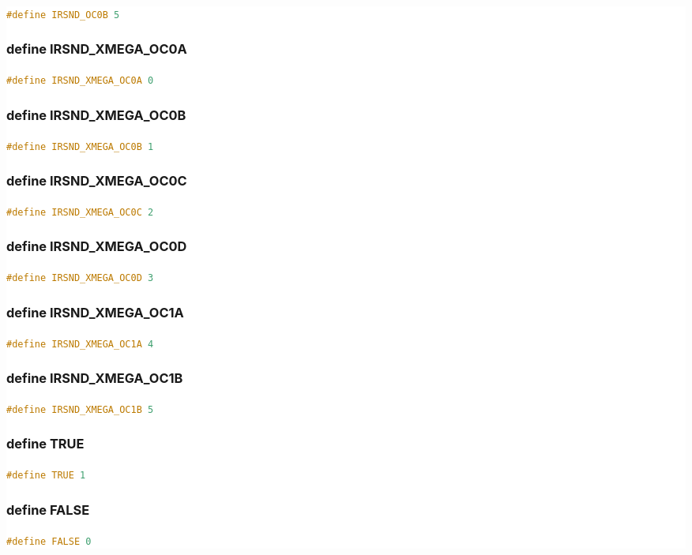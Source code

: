```cpp
#define IRSND_OC0B 5
```


### define IRSND_XMEGA_OC0A

```cpp
#define IRSND_XMEGA_OC0A 0
```


### define IRSND_XMEGA_OC0B

```cpp
#define IRSND_XMEGA_OC0B 1
```


### define IRSND_XMEGA_OC0C

```cpp
#define IRSND_XMEGA_OC0C 2
```


### define IRSND_XMEGA_OC0D

```cpp
#define IRSND_XMEGA_OC0D 3
```


### define IRSND_XMEGA_OC1A

```cpp
#define IRSND_XMEGA_OC1A 4
```


### define IRSND_XMEGA_OC1B

```cpp
#define IRSND_XMEGA_OC1B 5
```


### define TRUE

```cpp
#define TRUE 1
```


### define FALSE

```cpp
#define FALSE 0
```

